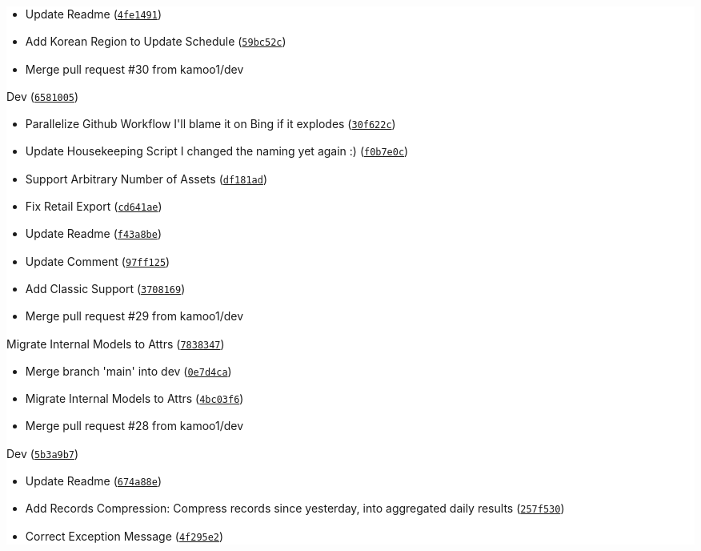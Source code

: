 * Update Readme ([`4fe1491`](https://github.com/kamoo1/TSM-Backend/commit/4fe14915e46fedb725b38bcdff7df01e51d6f525))

* Add Korean Region to Update Schedule ([`59bc52c`](https://github.com/kamoo1/TSM-Backend/commit/59bc52c27c7353e62b3ce12e276104a3a9330530))

* Merge pull request #30 from kamoo1/dev

Dev ([`6581005`](https://github.com/kamoo1/TSM-Backend/commit/6581005e1be9199cefa1b726e7874b76c700de50))

* Parallelize Github Workflow
I&#39;ll blame it on Bing if it explodes ([`30f622c`](https://github.com/kamoo1/TSM-Backend/commit/30f622c5aac3d8b3a900ca0fb8a694540758324e))

* Update Housekeeping Script
I changed the naming yet again :) ([`f0b7e0c`](https://github.com/kamoo1/TSM-Backend/commit/f0b7e0ce22a856ea837a50e1f2a368e3b995bbf7))

* Support Arbitrary Number of Assets ([`df181ad`](https://github.com/kamoo1/TSM-Backend/commit/df181ad12cee3847ae183c05e60af909242e6f82))

* Fix Retail Export ([`cd641ae`](https://github.com/kamoo1/TSM-Backend/commit/cd641ae0fcd1206746b2acbcb02c5c856f257e9c))

* Update Readme ([`f43a8be`](https://github.com/kamoo1/TSM-Backend/commit/f43a8be4bf1d4fc91c622daa0c8691023b5ad901))

* Update Comment ([`97ff125`](https://github.com/kamoo1/TSM-Backend/commit/97ff1254aba46d3f529ca842caa4cc600961ac3d))

* Add Classic Support ([`3708169`](https://github.com/kamoo1/TSM-Backend/commit/3708169a5b12b8db9deef6cd08924ab07c41f08f))

* Merge pull request #29 from kamoo1/dev

Migrate Internal Models to Attrs ([`7838347`](https://github.com/kamoo1/TSM-Backend/commit/7838347f77ea604cbb60a135726de6ab219090e3))

* Merge branch &#39;main&#39; into dev ([`0e7d4ca`](https://github.com/kamoo1/TSM-Backend/commit/0e7d4ca58ea82daac57850bc81d738d1cb77f580))

* Migrate Internal Models to Attrs ([`4bc03f6`](https://github.com/kamoo1/TSM-Backend/commit/4bc03f6c645e6ffb1f65512e085cdaf6e26da52e))

* Merge pull request #28 from kamoo1/dev

Dev ([`5b3a9b7`](https://github.com/kamoo1/TSM-Backend/commit/5b3a9b7af99cf4561fe59ad4877c151080b374a7))

* Update Readme ([`674a88e`](https://github.com/kamoo1/TSM-Backend/commit/674a88e71cdaee9f987de8553a0aec88eac488a0))

* Add Records Compression:
Compress records since yesterday, into aggregated daily results ([`257f530`](https://github.com/kamoo1/TSM-Backend/commit/257f5302145d6effe87f0adf26af16ef26f5044c))

* Correct Exception Message ([`4f295e2`](https://github.com/kamoo1/TSM-Backend/commit/4f295e22723f534dba41810b45afff015e87b9dd))
